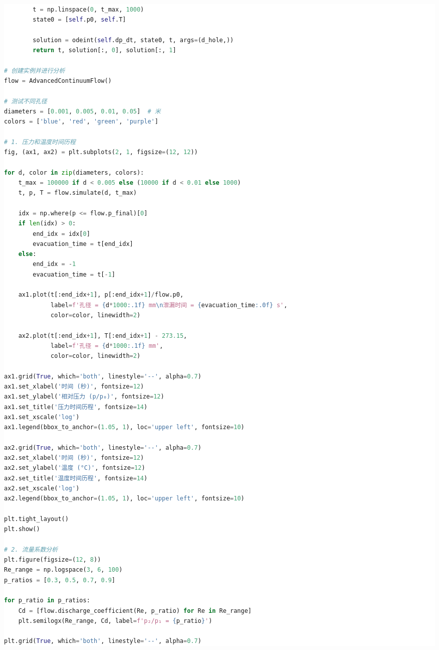 ```python
        t = np.linspace(0, t_max, 1000)
        state0 = [self.p0, self.T]
        
        solution = odeint(self.dp_dt, state0, t, args=(d_hole,))
        return t, solution[:, 0], solution[:, 1]

# 创建实例并进行分析
flow = AdvancedContinuumFlow()

# 测试不同孔径
diameters = [0.001, 0.005, 0.01, 0.05]  # 米
colors = ['blue', 'red', 'green', 'purple']

# 1. 压力和温度时间历程
fig, (ax1, ax2) = plt.subplots(2, 1, figsize=(12, 12))

for d, color in zip(diameters, colors):
    t_max = 100000 if d < 0.005 else (10000 if d < 0.01 else 1000)
    t, p, T = flow.simulate(d, t_max)
    
    idx = np.where(p <= flow.p_final)[0]
    if len(idx) > 0:
        end_idx = idx[0]
        evacuation_time = t[end_idx]
    else:
        end_idx = -1
        evacuation_time = t[-1]
    
    ax1.plot(t[:end_idx+1], p[:end_idx+1]/flow.p0, 
             label=f'孔径 = {d*1000:.1f} mm\n泄漏时间 = {evacuation_time:.0f} s',
             color=color, linewidth=2)
    
    ax2.plot(t[:end_idx+1], T[:end_idx+1] - 273.15,
             label=f'孔径 = {d*1000:.1f} mm',
             color=color, linewidth=2)

ax1.grid(True, which='both', linestyle='--', alpha=0.7)
ax1.set_xlabel('时间 (秒)', fontsize=12)
ax1.set_ylabel('相对压力 (p/p₀)', fontsize=12)
ax1.set_title('压力时间历程', fontsize=14)
ax1.set_xscale('log')
ax1.legend(bbox_to_anchor=(1.05, 1), loc='upper left', fontsize=10)

ax2.grid(True, which='both', linestyle='--', alpha=0.7)
ax2.set_xlabel('时间 (秒)', fontsize=12)
ax2.set_ylabel('温度 (°C)', fontsize=12)
ax2.set_title('温度时间历程', fontsize=14)
ax2.set_xscale('log')
ax2.legend(bbox_to_anchor=(1.05, 1), loc='upper left', fontsize=10)

plt.tight_layout()
plt.show()

# 2. 流量系数分析
plt.figure(figsize=(12, 8))
Re_range = np.logspace(3, 6, 100)
p_ratios = [0.3, 0.5, 0.7, 0.9]

for p_ratio in p_ratios:
    Cd = [flow.discharge_coefficient(Re, p_ratio) for Re in Re_range]
    plt.semilogx(Re_range, Cd, label=f'p₂/p₁ = {p_ratio}')

plt.grid(True, which='both', linestyle='--', alpha=0.7)
```